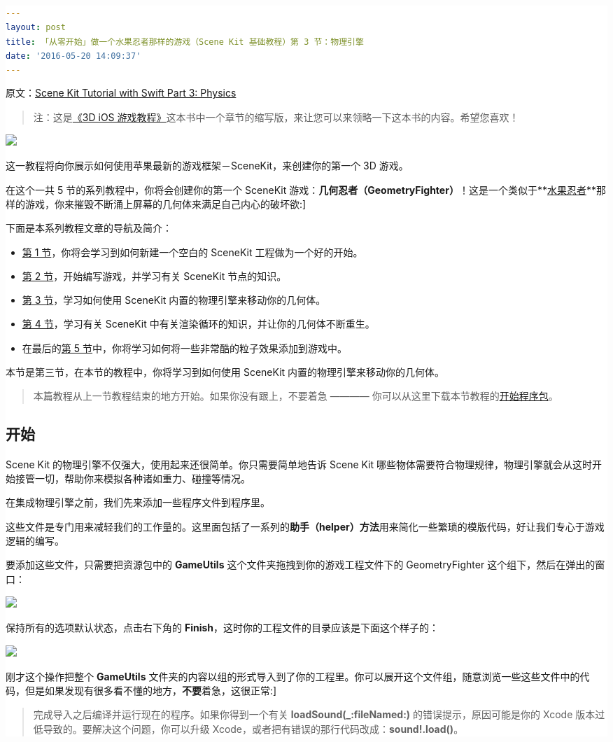```yaml
---
layout: post
title: 「从零开始」做一个水果忍者那样的游戏（Scene Kit 基础教程）第 3 节：物理引擎
date: '2016-05-20 14:09:37'
---
```



原文：[Scene Kit Tutorial with Swift Part 3: Physics](https://www.raywenderlich.com/128711/scene-kit-tutorial-swift-part-3-physics)

> 注：这是[《3D iOS 游戏教程》](https://www.raywenderlich.com/store/3d-ios-games-by-tutorials)这本书中一个章节的缩写版，来让您可以来领略一下这本书的内容。希望您喜欢！

![](http://7xqycx.com1.z0.glb.clouddn.com/2016-04-29-Thumb.gif)

这一教程将向你展示如何使用苹果最新的游戏框架－SceneKit，来创建你的第一个 3D 游戏。

在这个一共 5 节的系列教程中，你将会创建你的第一个 SceneKit 游戏：**几何忍者（GeometryFighter）**！这是一个类似于**[水果忍者](https://itunes.apple.com/cn/app/fruit-ninja/id362949845?mt=8)**那样的游戏，你来摧毁不断涌上屏幕的几何体来满足自己内心的破坏欲:]

下面是本系列教程文章的导航及简介：

- [第 1 节](http://iOSinit.com/scenekit-01)，你将会学习到如何新建一个空白的 SceneKit 工程做为一个好的开始。

- [第 2 节](http://iOSinit.com/scenekit-02)，开始编写游戏，并学习有关 SceneKit 节点的知识。

- [第 3 节](http://iOSinit.com/scenekit-03)，学习如何使用 SceneKit 内置的物理引擎来移动你的几何体。

- [第 4 节](http://iOSinit.com/scenekit-04)，学习有关 SceneKit 中有关渲染循环的知识，并让你的几何体不断重生。

- 在最后的[第 5 节](http://iOSinit.com/scenekit-05)中，你将学习如何将一些非常酷的粒子效果添加到游戏中。

本节是第三节，在本节的教程中，你将学习到如何使用 SceneKit 内置的物理引擎来移动你的几何体。

> 本篇教程从上一节教程结束的地方开始。如果你没有跟上，不要着急 ———— 你可以从这里下载本节教程的[开始程序包](https://github.com/FangYiXiong/GeometryFighter/archive/part-2-challenge-finished.zip)。

## 开始

Scene Kit 的物理引擎不仅强大，使用起来还很简单。你只需要简单地告诉 Scene Kit 哪些物体需要符合物理规律，物理引擎就会从这时开始接管一切，帮助你来模拟各种诸如重力、碰撞等情况。

在集成物理引擎之前，我们先来添加一些程序文件到程序里。

这些文件是专门用来减轻我们的工作量的。这里面包括了一系列的**助手（helper）方法**用来简化一些繁琐的模版代码，好让我们专心于游戏逻辑的编写。

要添加这些文件，只需要把资源包中的 **GameUtils** 这个文件夹拖拽到你的游戏工程文件下的 GeometryFighter 这个组下，然后在弹出的窗口：

![](http://7xqycx.com1.z0.glb.clouddn.com/2016-05-20-14628575462549.png)

保持所有的选项默认状态，点击右下角的 **Finish**，这时你的工程文件的目录应该是下面这个样子的：

![](http://7xqycx.com1.z0.glb.clouddn.com/2016-05-20-14628576169968.png)

刚才这个操作把整个 **GameUtils** 文件夹的内容以组的形式导入到了你的工程里。你可以展开这个文件组，随意浏览一些这些文件中的代码，但是如果发现有很多看不懂的地方，**不要**着急，这很正常:]

> 完成导入之后编译并运行现在的程序。如果你得到一个有关 **loadSound(_:fileNamed:)** 的错误提示，原因可能是你的 Xcode 版本过低导致的。要解决这个问题，你可以升级 Xcode，或者把有错误的那行代码改成：**sound!.load()**。

